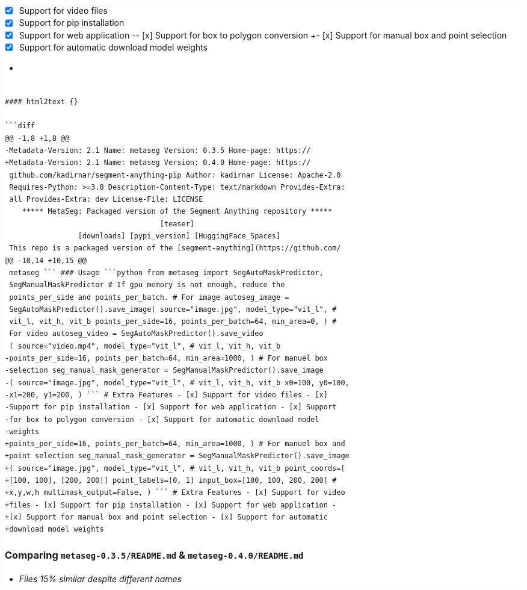  - [x] Support for video files
 - [x] Support for pip installation
 - [x] Support for web application
-- [x] Support for box to polygon conversion
+- [x] Support for manual box and point selection
 - [x] Support for automatic download model weights
-
```

#### html2text {}

```diff
@@ -1,8 +1,8 @@
-Metadata-Version: 2.1 Name: metaseg Version: 0.3.5 Home-page: https://
+Metadata-Version: 2.1 Name: metaseg Version: 0.4.0 Home-page: https://
 github.com/kadirnar/segment-anything-pip Author: kadirnar License: Apache-2.0
 Requires-Python: >=3.8 Description-Content-Type: text/markdown Provides-Extra:
 all Provides-Extra: dev License-File: LICENSE
    ***** MetaSeg: Packaged version of the Segment Anything repository *****
                                    [teaser]
                 [downloads] [pypi_version] [HuggingFace_Spaces]
 This repo is a packaged version of the [segment-anything](https://github.com/
@@ -10,14 +10,15 @@
 metaseg ``` ### Usage ```python from metaseg import SegAutoMaskPredictor,
 SegManualMaskPredictor # If gpu memory is not enough, reduce the
 points_per_side and points_per_batch. # For image autoseg_image =
 SegAutoMaskPredictor().save_image( source="image.jpg", model_type="vit_l", #
 vit_l, vit_h, vit_b points_per_side=16, points_per_batch=64, min_area=0, ) #
 For video autoseg_video = SegAutoMaskPredictor().save_video
 ( source="video.mp4", model_type="vit_l", # vit_l, vit_h, vit_b
-points_per_side=16, points_per_batch=64, min_area=1000, ) # For manuel box
-selection seg_manual_mask_generator = SegManualMaskPredictor().save_image
-( source="image.jpg", model_type="vit_l", # vit_l, vit_h, vit_b x0=100, y0=100,
-x1=200, y1=200, ) ``` # Extra Features - [x] Support for video files - [x]
-Support for pip installation - [x] Support for web application - [x] Support
-for box to polygon conversion - [x] Support for automatic download model
-weights
+points_per_side=16, points_per_batch=64, min_area=1000, ) # For manuel box and
+point selection seg_manual_mask_generator = SegManualMaskPredictor().save_image
+( source="image.jpg", model_type="vit_l", # vit_l, vit_h, vit_b point_coords=[
+[100, 100], [200, 200]] point_labels=[0, 1] input_box=[100, 100, 200, 200] #
+x,y,w,h multimask_output=False, ) ``` # Extra Features - [x] Support for video
+files - [x] Support for pip installation - [x] Support for web application -
+[x] Support for manual box and point selection - [x] Support for automatic
+download model weights
```

### Comparing `metaseg-0.3.5/README.md` & `metaseg-0.4.0/README.md`

 * *Files 15% similar despite different names*
